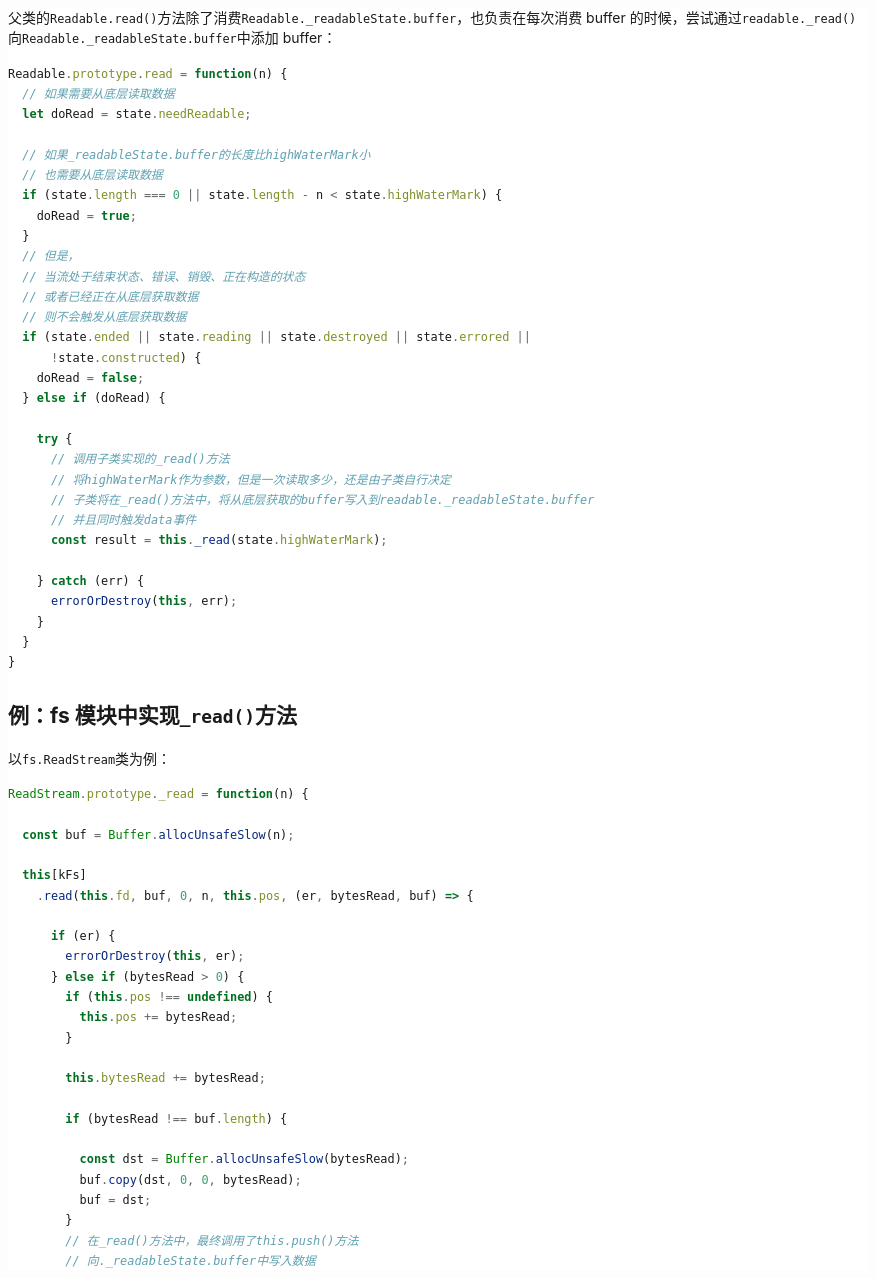 父类的`Readable.read()`方法除了消费`Readable._readableState.buffer`，也负责在每次消费 buffer 的时候，尝试通过`readable._read()`向`Readable._readableState.buffer`中添加 buffer：

```JavaScript
Readable.prototype.read = function(n) {
  // 如果需要从底层读取数据
  let doRead = state.needReadable;

  // 如果_readableState.buffer的长度比highWaterMark小
  // 也需要从底层读取数据
  if (state.length === 0 || state.length - n < state.highWaterMark) {
    doRead = true;
  }
  // 但是，
  // 当流处于结束状态、错误、销毁、正在构造的状态
  // 或者已经正在从底层获取数据
  // 则不会触发从底层获取数据
  if (state.ended || state.reading || state.destroyed || state.errored ||
      !state.constructed) {
    doRead = false;
  } else if (doRead) {

    try {
      // 调用子类实现的_read()方法
      // 将highWaterMark作为参数，但是一次读取多少，还是由子类自行决定
      // 子类将在_read()方法中，将从底层获取的buffer写入到readable._readableState.buffer
      // 并且同时触发data事件
      const result = this._read(state.highWaterMark);

    } catch (err) {
      errorOrDestroy(this, err);
    }
  }
}
```

## 例：fs 模块中实现`_read()`方法

以`fs.ReadStream`类为例：

```JavaScript
ReadStream.prototype._read = function(n) {

  const buf = Buffer.allocUnsafeSlow(n);

  this[kFs]
    .read(this.fd, buf, 0, n, this.pos, (er, bytesRead, buf) => {

      if (er) {
        errorOrDestroy(this, er);
      } else if (bytesRead > 0) {
        if (this.pos !== undefined) {
          this.pos += bytesRead;
        }

        this.bytesRead += bytesRead;

        if (bytesRead !== buf.length) {

          const dst = Buffer.allocUnsafeSlow(bytesRead);
          buf.copy(dst, 0, 0, bytesRead);
          buf = dst;
        }
        // 在_read()方法中，最终调用了this.push()方法
        // 向._readableState.buffer中写入数据
```